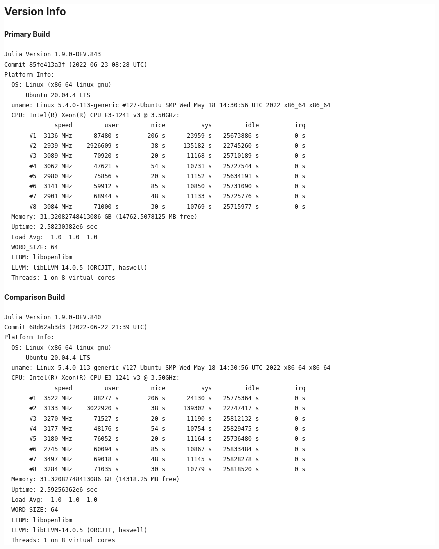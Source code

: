 ## Version Info

#### Primary Build

```
Julia Version 1.9.0-DEV.843
Commit 85fe413a3f (2022-06-23 08:28 UTC)
Platform Info:
  OS: Linux (x86_64-linux-gnu)
      Ubuntu 20.04.4 LTS
  uname: Linux 5.4.0-113-generic #127-Ubuntu SMP Wed May 18 14:30:56 UTC 2022 x86_64 x86_64
  CPU: Intel(R) Xeon(R) CPU E3-1241 v3 @ 3.50GHz: 
              speed         user         nice          sys         idle          irq
       #1  3136 MHz      87480 s        206 s      23959 s   25673886 s          0 s
       #2  2939 MHz    2926609 s         38 s     135182 s   22745260 s          0 s
       #3  3089 MHz      70920 s         20 s      11168 s   25710189 s          0 s
       #4  3062 MHz      47621 s         54 s      10731 s   25727544 s          0 s
       #5  2980 MHz      75856 s         20 s      11152 s   25634191 s          0 s
       #6  3141 MHz      59912 s         85 s      10850 s   25731090 s          0 s
       #7  2901 MHz      68944 s         48 s      11133 s   25725776 s          0 s
       #8  3084 MHz      71000 s         30 s      10769 s   25715977 s          0 s
  Memory: 31.32082748413086 GB (14762.5078125 MB free)
  Uptime: 2.58230382e6 sec
  Load Avg:  1.0  1.0  1.0
  WORD_SIZE: 64
  LIBM: libopenlibm
  LLVM: libLLVM-14.0.5 (ORCJIT, haswell)
  Threads: 1 on 8 virtual cores

```

#### Comparison Build

```
Julia Version 1.9.0-DEV.840
Commit 68d62ab3d3 (2022-06-22 21:39 UTC)
Platform Info:
  OS: Linux (x86_64-linux-gnu)
      Ubuntu 20.04.4 LTS
  uname: Linux 5.4.0-113-generic #127-Ubuntu SMP Wed May 18 14:30:56 UTC 2022 x86_64 x86_64
  CPU: Intel(R) Xeon(R) CPU E3-1241 v3 @ 3.50GHz: 
              speed         user         nice          sys         idle          irq
       #1  3522 MHz      88277 s        206 s      24130 s   25775364 s          0 s
       #2  3133 MHz    3022920 s         38 s     139302 s   22747417 s          0 s
       #3  3270 MHz      71527 s         20 s      11190 s   25812132 s          0 s
       #4  3177 MHz      48176 s         54 s      10754 s   25829475 s          0 s
       #5  3180 MHz      76052 s         20 s      11164 s   25736480 s          0 s
       #6  2745 MHz      60094 s         85 s      10867 s   25833484 s          0 s
       #7  3497 MHz      69018 s         48 s      11145 s   25828278 s          0 s
       #8  3284 MHz      71035 s         30 s      10779 s   25818520 s          0 s
  Memory: 31.32082748413086 GB (14318.25 MB free)
  Uptime: 2.59256362e6 sec
  Load Avg:  1.0  1.0  1.0
  WORD_SIZE: 64
  LIBM: libopenlibm
  LLVM: libLLVM-14.0.5 (ORCJIT, haswell)
  Threads: 1 on 8 virtual cores

```
